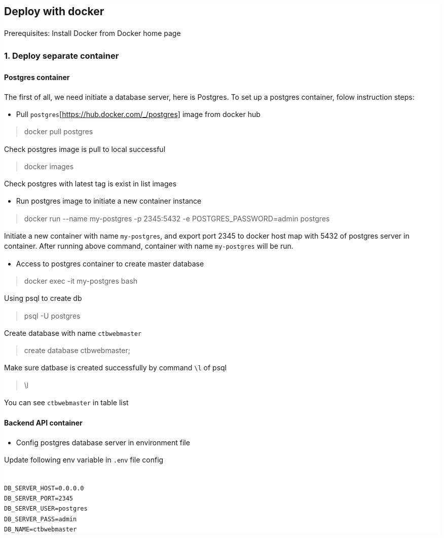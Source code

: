 ## Deploy with docker

Prerequisites: Install Docker from Docker home page

### 1. Deploy separate container

#### Postgres container

The first of all, we need initiate a database server, here is Postgres.
To set up a postgres container, folow instruction steps:

- Pull `postgres`[https://hub.docker.com/_/postgres] image from docker hub

> docker pull postgres

Check postgres image is pull to local successful

> docker images

Check postgres with latest tag is exist in list images

- Run postgres image to initiate a new container instance

> docker run --name my-postgres -p 2345:5432 -e POSTGRES_PASSWORD=admin postgres

Initiate a new container with name `my-postgres`, and export port 2345 to docker host map with 5432 of postgres server in container. After running above command, container with name `my-postgres` will be run.

- Access to postgres container to create master database

> docker exec -it my-postgres bash

Using psql to create db

> psql -U postgres

Create database with name `ctbwebmaster`

> create database ctbwebmaster;

Make sure datbase is created successfully by command `\l` of psql

> \l

You can see `ctbwebmaster` in table list

#### Backend API container

- Config postgres database server in environment file

Update following env variable in `.env` file config

```env

DB_SERVER_HOST=0.0.0.0
DB_SERVER_PORT=2345
DB_SERVER_USER=postgres
DB_SERVER_PASS=admin
DB_NAME=ctbwebmaster

```
